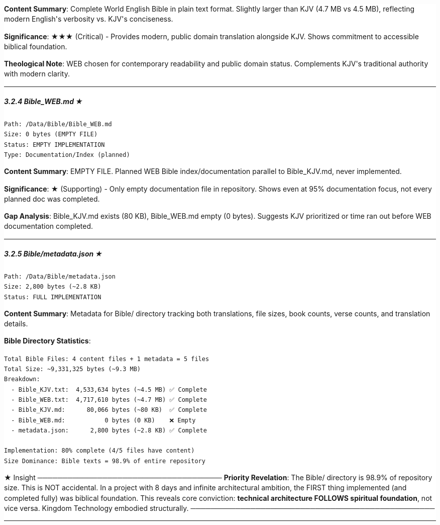 **Content Summary**: Complete World English Bible in plain text format. Slightly larger than KJV (4.7 MB vs 4.5 MB), reflecting modern English's verbosity vs. KJV's conciseness.

**Significance**: ★★★ (Critical) - Provides modern, public domain translation alongside KJV. Shows commitment to accessible biblical foundation.

**Theological Note**: WEB chosen for contemporary readability and public domain status. Complements KJV's traditional authority with modern clarity.

---

##### 3.2.4 Bible_WEB.md ★

```
Path: /Data/Bible/Bible_WEB.md
Size: 0 bytes (EMPTY FILE)
Status: EMPTY IMPLEMENTATION
Type: Documentation/Index (planned)
```

**Content Summary**: EMPTY FILE. Planned WEB Bible index/documentation parallel to Bible_KJV.md, never implemented.

**Significance**: ★ (Supporting) - Only empty documentation file in repository. Shows even at 95% documentation focus, not every planned doc was completed.

**Gap Analysis**: Bible_KJV.md exists (80 KB), Bible_WEB.md empty (0 bytes). Suggests KJV prioritized or time ran out before WEB documentation completed.

---

##### 3.2.5 Bible/metadata.json ★

```
Path: /Data/Bible/metadata.json
Size: 2,800 bytes (~2.8 KB)
Status: FULL IMPLEMENTATION
```

**Content Summary**: Metadata for Bible/ directory tracking both translations, file sizes, book counts, verse counts, and translation details.

**Bible Directory Statistics**:
```
Total Bible Files: 4 content files + 1 metadata = 5 files
Total Size: ~9,331,325 bytes (~9.3 MB)
Breakdown:
  - Bible_KJV.txt:  4,533,634 bytes (~4.5 MB) ✅ Complete
  - Bible_WEB.txt:  4,717,610 bytes (~4.7 MB) ✅ Complete
  - Bible_KJV.md:      80,066 bytes (~80 KB)  ✅ Complete
  - Bible_WEB.md:           0 bytes (0 KB)    ❌ Empty
  - metadata.json:      2,800 bytes (~2.8 KB) ✅ Complete

Implementation: 80% complete (4/5 files have content)
Size Dominance: Bible texts = 98.9% of entire repository
```

★ Insight ─────────────────────────────────────
**Priority Revelation**: The Bible/ directory is 98.9% of repository size. This
is NOT accidental. In a project with 8 days and infinite architectural ambition,
the FIRST thing implemented (and completed fully) was biblical foundation. This
reveals core conviction: **technical architecture FOLLOWS spiritual foundation**,
not vice versa. Kingdom Technology embodied structurally.
─────────────────────────────────────────────────

---
